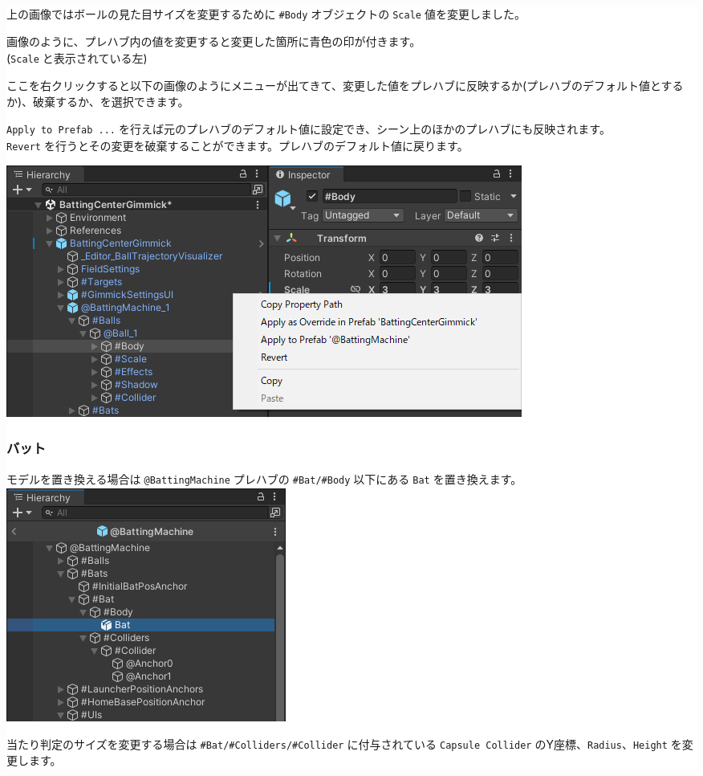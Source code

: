 上の画像ではボールの見た目サイズを変更するために `#Body` オブジェクトの `Scale` 値を変更しました。

画像のように、プレハブ内の値を変更すると変更した箇所に青色の印が付きます。  
(`Scale` と表示されている左)

ここを右クリックすると以下の画像のようにメニューが出てきて、変更した値をプレハブに反映するか(プレハブのデフォルト値とするか)、破棄するか、を選択できます。

`Apply to Prefab ...` を行えば元のプレハブのデフォルト値に設定でき、シーン上のほかのプレハブにも反映されます。  
`Revert` を行うとその変更を破棄することができます。プレハブのデフォルト値に戻ります。

<img src=res/images/7.png>



### バット
モデルを置き換える場合は `@BattingMachine` プレハブの `#Bat/#Body` 以下にある `Bat` を置き換えます。  
<img src=res/images/8.png>

当たり判定のサイズを変更する場合は `#Bat/#Colliders/#Collider` に付与されている `Capsule Collider` のY座標、`Radius`、`Height` を変更します。  